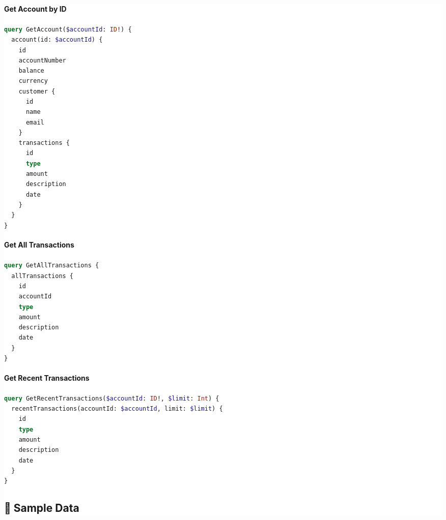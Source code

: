 #### Get Account by ID
```graphql
query GetAccount($accountId: ID!) {
  account(id: $accountId) {
    id
    accountNumber
    balance
    currency
    customer {
      id
      name
      email
    }
    transactions {
      id
      type
      amount
      description
      date
    }
  }
}
```

#### Get All Transactions
```graphql
query GetAllTransactions {
  allTransactions {
    id
    accountId
    type
    amount
    description
    date
  }
}
```

#### Get Recent Transactions
```graphql
query GetRecentTransactions($accountId: ID!, $limit: Int) {
  recentTransactions(accountId: $accountId, limit: $limit) {
    id
    type
    amount
    description
    date
  }
}
```

## 💾 Sample Data
